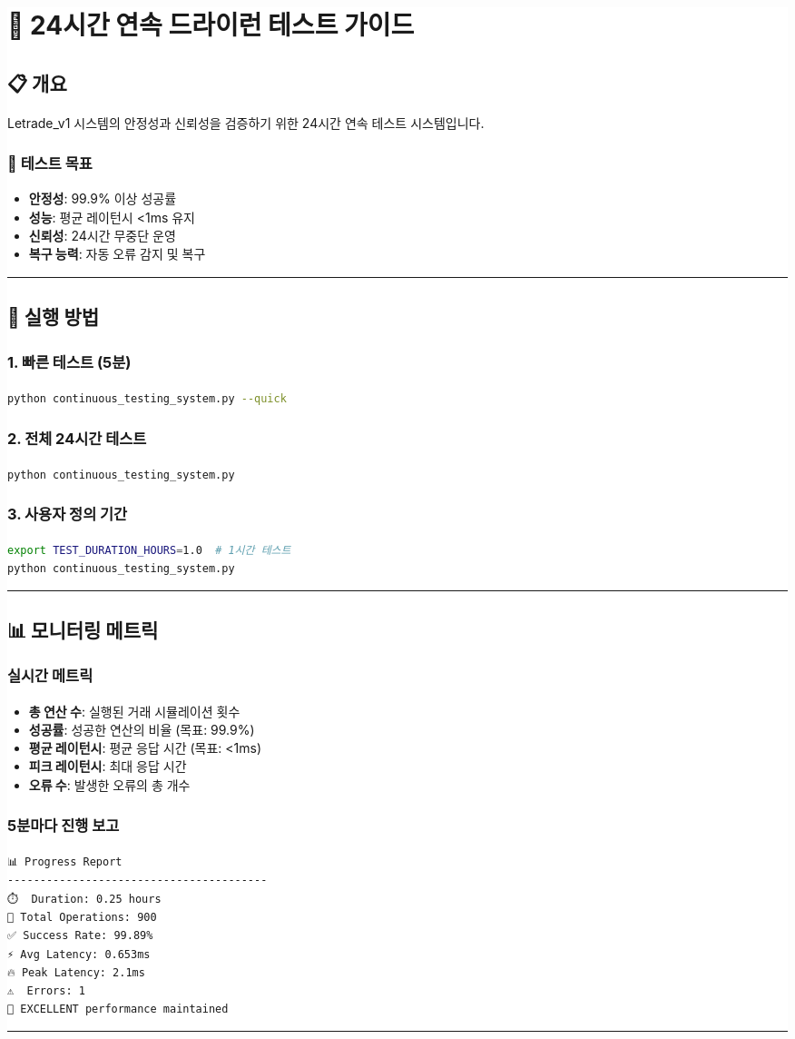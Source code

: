 # 🔄 24시간 연속 드라이런 테스트 가이드

## 📋 **개요**

Letrade_v1 시스템의 안정성과 신뢰성을 검증하기 위한 24시간 연속 테스트 시스템입니다.

### 🎯 **테스트 목표**
- **안정성**: 99.9% 이상 성공률
- **성능**: 평균 레이턴시 <1ms 유지
- **신뢰성**: 24시간 무중단 운영
- **복구 능력**: 자동 오류 감지 및 복구

---

## 🚀 **실행 방법**

### **1. 빠른 테스트 (5분)**
```bash
python continuous_testing_system.py --quick
```

### **2. 전체 24시간 테스트**
```bash
python continuous_testing_system.py
```

### **3. 사용자 정의 기간**
```bash
export TEST_DURATION_HOURS=1.0  # 1시간 테스트
python continuous_testing_system.py
```

---

## 📊 **모니터링 메트릭**

### **실시간 메트릭**
- **총 연산 수**: 실행된 거래 시뮬레이션 횟수
- **성공률**: 성공한 연산의 비율 (목표: 99.9%)
- **평균 레이턴시**: 평균 응답 시간 (목표: <1ms)
- **피크 레이턴시**: 최대 응답 시간
- **오류 수**: 발생한 오류의 총 개수

### **5분마다 진행 보고**
```
📊 Progress Report
----------------------------------------
⏱️  Duration: 0.25 hours
🔢 Total Operations: 900
✅ Success Rate: 99.89%
⚡ Avg Latency: 0.653ms
🔥 Peak Latency: 2.1ms
⚠️  Errors: 1
🎉 EXCELLENT performance maintained
```

---